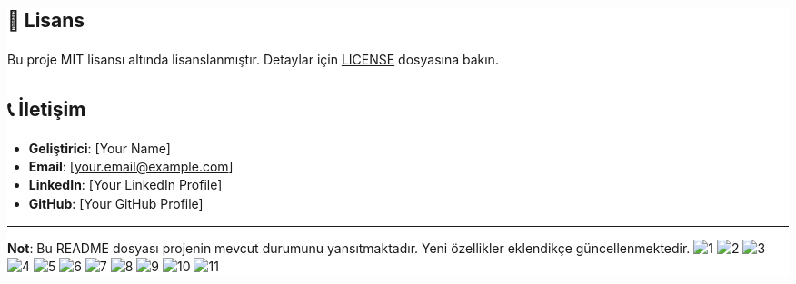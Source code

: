## 📄 Lisans

Bu proje MIT lisansı altında lisanslanmıştır. Detaylar için [LICENSE](LICENSE) dosyasına bakın.

## 📞 İletişim

- **Geliştirici**: [Your Name]
- **Email**: [your.email@example.com]
- **LinkedIn**: [Your LinkedIn Profile]
- **GitHub**: [Your GitHub Profile]

---

**Not**: Bu README dosyası projenin mevcut durumunu yansıtmaktadır. Yeni özellikler eklendikçe güncellenmektedir.
<img width="1912" height="922" alt="1" src="https://github.com/user-attachments/assets/786c5b98-66b1-4766-9878-e0b6000629de" />
<img width="1260" height="697" alt="2" src="https://github.com/user-attachments/assets/402e2b78-9333-4939-b0e2-126ca6ddcf1b" />
<img width="1912" height="716" alt="3" src="https://github.com/user-attachments/assets/da9be180-25c0-4ee4-85e9-f59a3ebb93fc" />
<img width="1608" height="437" alt="4" src="https://github.com/user-attachments/assets/bff71d43-6e80-464f-9898-85a3750ab9c0" />
<img width="1897" height="642" alt="5" src="https://github.com/user-attachments/assets/a0ffc226-ac2d-42ed-83a9-f2c0d84c5479" />
<img width="1642" height="493" alt="6" src="https://github.com/user-attachments/assets/00225bb9-1c09-4e58-9471-e4c63f3041ff" />
<img width="1887" height="645" alt="7" src="https://github.com/user-attachments/assets/45983eaf-b79d-4f8a-8975-78cd86147864" />
<img width="1657" height="466" alt="8" src="https://github.com/user-attachments/assets/99b2828d-cd06-4e12-a4dc-144e7646b5f3" />
<img width="1876" height="701" alt="9" src="https://github.com/user-attachments/assets/b15fb64e-adec-4530-9984-8036b003f6c3" />
<img width="1903" height="541" alt="10" src="https://github.com/user-attachments/assets/eb9a9b9a-8433-4ac1-87aa-0348a1acc4c7" />
<img width="915" height="482" alt="11" src="https://github.com/user-attachments/assets/8d993613-bfce-4c75-995f-d2912756e75f" />

